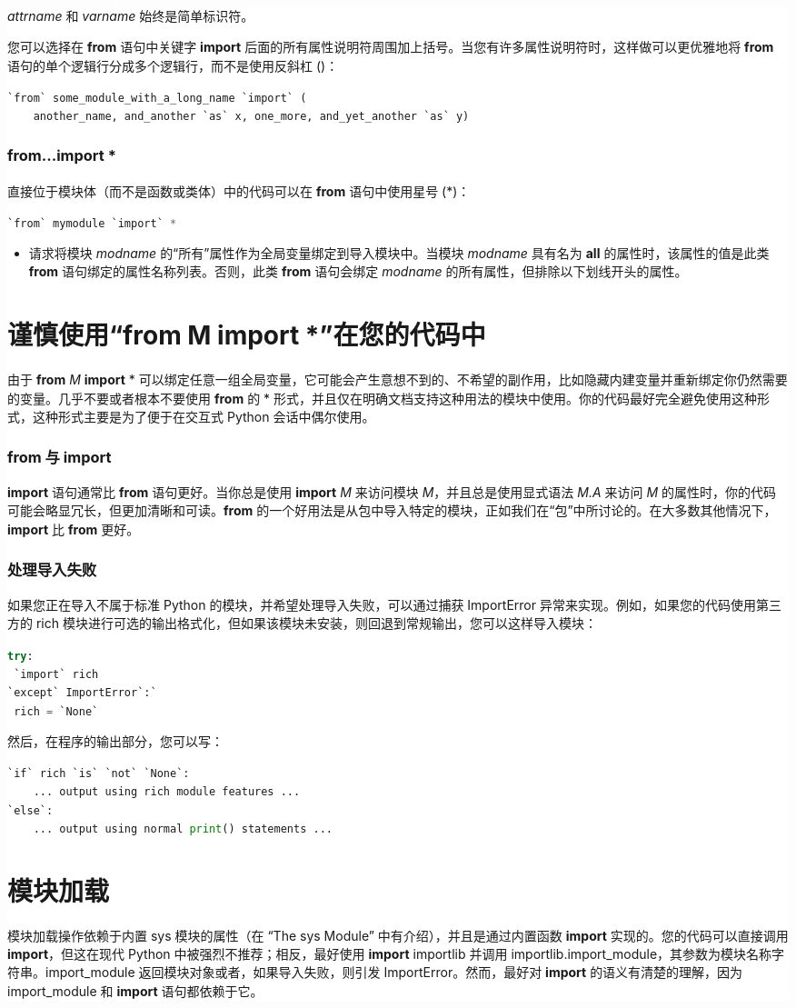 *attrname* 和 *varname* 始终是简单标识符。

您可以选择在 **from** 语句中关键字 **import** 后面的所有属性说明符周围加上括号。当您有许多属性说明符时，这样做可以更优雅地将 **from** 语句的单个逻辑行分成多个逻辑行，而不是使用反斜杠 (\)：

```py
`from` some_module_with_a_long_name `import` (
    another_name, and_another `as` x, one_more, and_yet_another `as` y)
```

### from...import *

直接位于模块体（而不是函数或类体）中的代码可以在 **from** 语句中使用星号 (*)：

```py
`from` mymodule `import` *
```

* 请求将模块 *modname* 的“所有”属性作为全局变量绑定到导入模块中。当模块 *modname* 具有名为 __all__ 的属性时，该属性的值是此类 **from** 语句绑定的属性名称列表。否则，此类 **from** 语句会绑定 *modname* 的所有属性，但排除以下划线开头的属性。

# 谨慎使用“from M import *”在您的代码中

由于 **from** *M* **import** * 可以绑定任意一组全局变量，它可能会产生意想不到的、不希望的副作用，比如隐藏内建变量并重新绑定你仍然需要的变量。几乎不要或者根本不要使用 **from** 的 * 形式，并且仅在明确文档支持这种用法的模块中使用。你的代码最好完全避免使用这种形式，这种形式主要是为了便于在交互式 Python 会话中偶尔使用。

### from 与 import

**import** 语句通常比 **from** 语句更好。当你总是使用 **import** *M* 来访问模块 *M*，并且总是使用显式语法 *M.A* 来访问 *M* 的属性时，你的代码可能会略显冗长，但更加清晰和可读。**from** 的一个好用法是从包中导入特定的模块，正如我们在“包”中所讨论的。在大多数其他情况下，**import** 比 **from** 更好。

### 处理导入失败

如果您正在导入不属于标准 Python 的模块，并希望处理导入失败，可以通过捕获 ImportError 异常来实现。例如，如果您的代码使用第三方的 rich 模块进行可选的输出格式化，但如果该模块未安装，则回退到常规输出，您可以这样导入模块：

```py
try:
 `import` rich
`except` ImportError`:`
 rich = `None`
```

然后，在程序的输出部分，您可以写：

```py
`if` rich `is` `not` `None`:
	... output using rich module features ...
`else`:
	... output using normal print() statements ...
```

# 模块加载

模块加载操作依赖于内置 sys 模块的属性（在 “The sys Module” 中有介绍），并且是通过内置函数 __import__ 实现的。您的代码可以直接调用 __import__，但这在现代 Python 中被强烈不推荐；相反，最好使用 **import** importlib 并调用 importlib.import_module，其参数为模块名称字符串。import_module 返回模块对象或者，如果导入失败，则引发 ImportError。然而，最好对 __import__ 的语义有清楚的理解，因为 import_module 和 **import** 语句都依赖于它。
